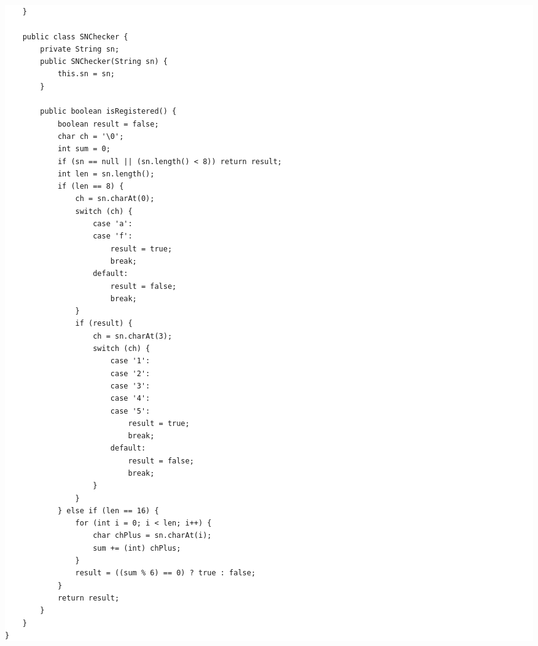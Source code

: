 ```
    }
    
    public class SNChecker {
        private String sn;
        public SNChecker(String sn) {
            this.sn = sn;
        }
        
        public boolean isRegistered() {
            boolean result = false;
            char ch = '\0';
            int sum = 0;
            if (sn == null || (sn.length() < 8)) return result;
            int len = sn.length();
            if (len == 8) {
                ch = sn.charAt(0);
                switch (ch) {
                    case 'a':
                    case 'f':
                        result = true;
                        break;
                    default:
                        result = false;
                        break;
                }
                if (result) {
                    ch = sn.charAt(3);
                    switch (ch) {
                        case '1':
                        case '2':
                        case '3':
                        case '4':
                        case '5':
                            result = true;
                            break;
                        default:
                            result = false;
                            break;
                    }
                }
            } else if (len == 16) {
                for (int i = 0; i < len; i++) {
                    char chPlus = sn.charAt(i);
                    sum += (int) chPlus;
                }
                result = ((sum % 6) == 0) ? true : false;
            }
            return result;
        }
    }
}
```

